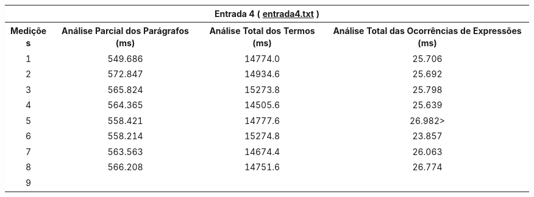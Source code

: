 <table align="center">
<thead>
  <tr>
    <th class="tg-0lax" colspan="4">Entrada 4 ( <a href="https://github.com/celzin/Corretor-de-Texto/blob/main/dataset/entrada4.txt">entrada4.txt</a> ) </th>
  </tr>
</thead>
<tbody>
  <tr>
    <th align="center">Medições</th>
    <th align="center">Análise Parcial dos Parágrafos (ms)</th>
    <th align="center">Análise Total dos Termos (ms)</th>
    <th align="center">Análise Total das Ocorrências de Expressões (ms)</th>
  </tr>
  <tr>
    <td align="center">1</td>
    <td align="center">549.686</td>
    <td align="center">14774.0</td>
    <td align="center">25.706</td>
  </tr>
  <tr>
    <td align="center">2</td>
    <td align="center">572.847</td>
    <td align="center">14934.6</td>
    <td align="center">25.692</td>
  </tr>
  <tr>
    <td align="center">3</td>
    <td align="center">565.824</td>
    <td align="center">15273.8</td>
    <td align="center">25.798</td>
  </tr>
  <tr>
    <td align="center">4</td>
    <td align="center">564.365</td>
    <td align="center">14505.6</td>
    <td align="center">25.639</td>
  </tr>
  <tr>
    <td align="center">5</td>
    <td align="center">558.421</td>
    <td align="center">14777.6</td>
    <td align="center">26.982></td>
  </tr>
  <tr>
    <td align="center">6</td>
    <td align="center">558.214</td>
    <td align="center">15274.8</td>
    <td align="center">23.857</td>
  </tr>
  <tr>
    <td align="center">7</td>
    <td align="center">563.563</td>
    <td align="center">14674.4</td>
    <td align="center">26.063</td>
  </tr>
  <tr>
    <td align="center">8</td>
    <td align="center">566.208</td>
    <td align="center">14751.6</td>
    <td align="center">26.774</td>
  </tr>
  <tr>
    <td align="center">9</td>